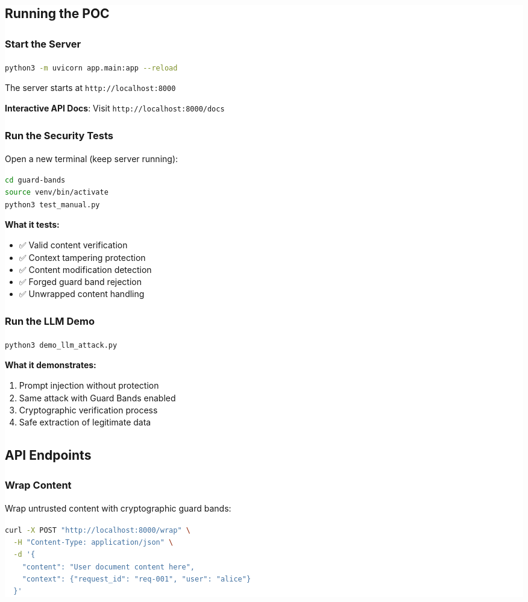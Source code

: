 ## Running the POC

### Start the Server

```bash
python3 -m uvicorn app.main:app --reload
```

The server starts at `http://localhost:8000`

**Interactive API Docs**: Visit `http://localhost:8000/docs`

### Run the Security Tests

Open a new terminal (keep server running):

```bash
cd guard-bands
source venv/bin/activate
python3 test_manual.py
```

**What it tests:**
- ✅ Valid content verification
- ✅ Context tampering protection
- ✅ Content modification detection
- ✅ Forged guard band rejection
- ✅ Unwrapped content handling

### Run the LLM Demo

```bash
python3 demo_llm_attack.py
```

**What it demonstrates:**
1. Prompt injection without protection
2. Same attack with Guard Bands enabled
3. Cryptographic verification process
4. Safe extraction of legitimate data

## API Endpoints

### Wrap Content

Wrap untrusted content with cryptographic guard bands:

```bash
curl -X POST "http://localhost:8000/wrap" \
  -H "Content-Type: application/json" \
  -d '{
    "content": "User document content here",
    "context": {"request_id": "req-001", "user": "alice"}
  }'
```
